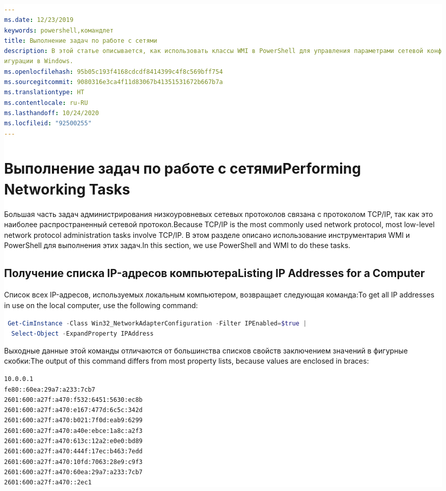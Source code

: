 ```yaml
---
ms.date: 12/23/2019
keywords: powershell,командлет
title: Выполнение задач по работе с сетями
description: В этой статье описывается, как использовать классы WMI в PowerShell для управления параметрами сетевой конфигурации в Windows.
ms.openlocfilehash: 95b05c193f4168cdcdf8414399c4f8c569bff754
ms.sourcegitcommit: 9080316e3ca4f11d83067b41351531672b667b7a
ms.translationtype: HT
ms.contentlocale: ru-RU
ms.lasthandoff: 10/24/2020
ms.locfileid: "92500255"
---
```

# <a name="performing-networking-tasks"></a><span data-ttu-id="d7a7a-104">Выполнение задач по работе с сетями</span><span class="sxs-lookup"><span data-stu-id="d7a7a-104">Performing Networking Tasks</span></span>

<span data-ttu-id="d7a7a-105">Большая часть задач администрирования низкоуровневых сетевых протоколов связана с протоколом TCP/IP, так как это наиболее распространенный сетевой протокол.</span><span class="sxs-lookup"><span data-stu-id="d7a7a-105">Because TCP/IP is the most commonly used network protocol, most low-level network protocol administration tasks involve TCP/IP.</span></span> <span data-ttu-id="d7a7a-106">В этом разделе описано использование инструментария WMI и PowerShell для выполнения этих задач.</span><span class="sxs-lookup"><span data-stu-id="d7a7a-106">In this section, we use PowerShell and WMI to do these tasks.</span></span>

## <a name="listing-ip-addresses-for-a-computer"></a><span data-ttu-id="d7a7a-107">Получение списка IP-адресов компьютера</span><span class="sxs-lookup"><span data-stu-id="d7a7a-107">Listing IP Addresses for a Computer</span></span>

<span data-ttu-id="d7a7a-108">Список всех IP-адресов, используемых локальным компьютером, возвращает следующая команда:</span><span class="sxs-lookup"><span data-stu-id="d7a7a-108">To get all IP addresses in use on the local computer, use the following command:</span></span>

```powershell
 Get-CimInstance -Class Win32_NetworkAdapterConfiguration -Filter IPEnabled=$true |
  Select-Object -ExpandProperty IPAddress
```

<span data-ttu-id="d7a7a-109">Выходные данные этой команды отличаются от большинства списков свойств заключением значений в фигурные скобки:</span><span class="sxs-lookup"><span data-stu-id="d7a7a-109">The output of this command differs from most property lists, because values are enclosed in braces:</span></span>

```Output
10.0.0.1
fe80::60ea:29a7:a233:7cb7
2601:600:a27f:a470:f532:6451:5630:ec8b
2601:600:a27f:a470:e167:477d:6c5c:342d
2601:600:a27f:a470:b021:7f0d:eab9:6299
2601:600:a27f:a470:a40e:ebce:1a8c:a2f3
2601:600:a27f:a470:613c:12a2:e0e0:bd89
2601:600:a27f:a470:444f:17ec:b463:7edd
2601:600:a27f:a470:10fd:7063:28e9:c9f3
2601:600:a27f:a470:60ea:29a7:a233:7cb7
2601:600:a27f:a470::2ec1
```
